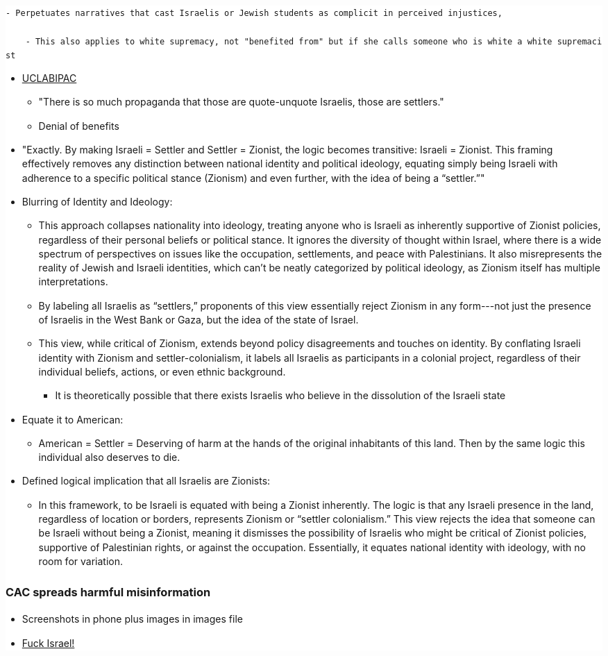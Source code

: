 	- Perpetuates narratives that cast Israelis or Jewish students as complicit in perceived injustices,

		- This also applies to white supremacy, not "benefited from" but if she calls someone who is white a white supremacist 

- [UCLABIPAC](http://127.0.0.1:4000/2024/06/20/Why-do-major-protest-related-incidents-keep-happening-at-UCLA/)

	- "There is so much propaganda that those are quote-unquote Israelis, those are settlers."

	- Denial of benefits

- "Exactly. By making Israeli = Settler and Settler = Zionist, the logic becomes transitive: Israeli = Zionist. This framing effectively removes any distinction between national identity and political ideology, equating simply being Israeli with adherence to a specific political stance (Zionism) and even further, with the idea of being a “settler.”"

- Blurring of Identity and Ideology:

	- This approach collapses nationality into ideology, treating anyone who is Israeli as inherently supportive of Zionist policies, regardless of their personal beliefs or political stance. It ignores the diversity of thought within Israel, where there is a wide spectrum of perspectives on issues like the occupation, settlements, and peace with Palestinians. It also misrepresents the reality of Jewish and Israeli identities, which can’t be neatly categorized by political ideology, as Zionism itself has multiple interpretations.

	- By labeling all Israelis as “settlers,” proponents of this view essentially reject Zionism in any form---not just the presence of Israelis in the West Bank or Gaza, but the idea of the state of Israel.

	- This view, while critical of Zionism, extends beyond policy disagreements and touches on identity. By conflating Israeli identity with Zionism and settler-colonialism, it labels all Israelis as participants in a colonial project, regardless of their individual beliefs, actions, or even ethnic background.

		- It is theoretically possible that there exists Israelis who believe in the dissolution of the Israeli state 

- Equate it to American:

	- American = Settler = Deserving of harm at the hands of the original inhabitants of this land. Then by the same logic this individual also deserves to die. 

- Defined logical implication that all Israelis are Zionists:

	- In this framework, to be Israeli is equated with being a Zionist inherently. The logic is that any Israeli presence in the land, regardless of location or borders, represents Zionism or “settler colonialism.” This view rejects the idea that someone can be Israeli without being a Zionist, meaning it dismisses the possibility of Israelis who might be critical of Zionist policies, supportive of Palestinian rights, or against the occupation. Essentially, it equates national identity with ideology, with no room for variation.

### CAC spreads harmful misinformation 

- Screenshots in phone plus images in images file

- [Fuck Israel!](https://x.com/culturalaffairs/status/1845673414079693258)
